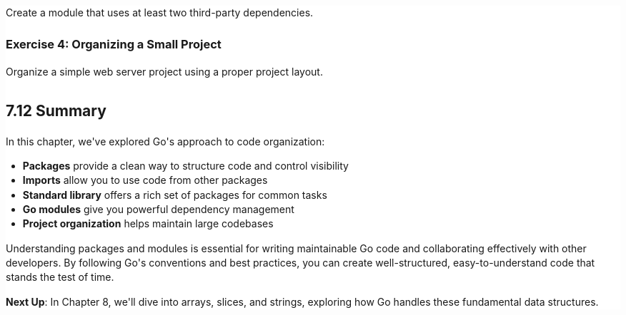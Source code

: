 Create a module that uses at least two third-party dependencies.

### **Exercise 4: Organizing a Small Project**

Organize a simple web server project using a proper project layout.

## **7.12 Summary**

In this chapter, we've explored Go's approach to code organization:

- **Packages** provide a clean way to structure code and control visibility
- **Imports** allow you to use code from other packages
- **Standard library** offers a rich set of packages for common tasks
- **Go modules** give you powerful dependency management
- **Project organization** helps maintain large codebases

Understanding packages and modules is essential for writing maintainable Go code and collaborating effectively with other developers. By following Go's conventions and best practices, you can create well-structured, easy-to-understand code that stands the test of time.

**Next Up**: In Chapter 8, we'll dive into arrays, slices, and strings, exploring how Go handles these fundamental data structures.
